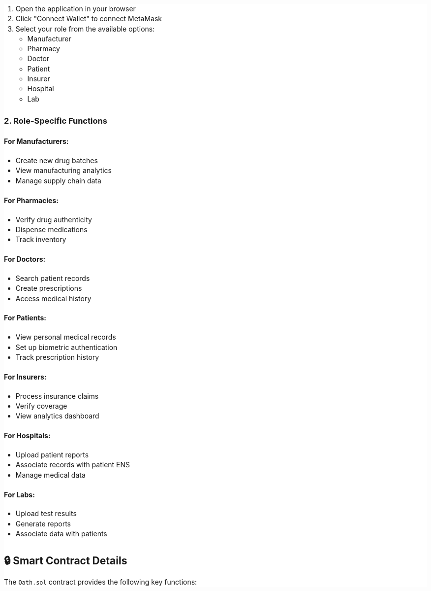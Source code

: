 1. Open the application in your browser
2. Click "Connect Wallet" to connect MetaMask
3. Select your role from the available options:
   - Manufacturer
   - Pharmacy
   - Doctor
   - Patient
   - Insurer
   - Hospital
   - Lab

### 2. Role-Specific Functions

#### For Manufacturers:
- Create new drug batches
- View manufacturing analytics
- Manage supply chain data

#### For Pharmacies:
- Verify drug authenticity
- Dispense medications
- Track inventory

#### For Doctors:
- Search patient records
- Create prescriptions
- Access medical history

#### For Patients:
- View personal medical records
- Set up biometric authentication
- Track prescription history

#### For Insurers:
- Process insurance claims
- Verify coverage
- View analytics dashboard

#### For Hospitals:
- Upload patient reports
- Associate records with patient ENS
- Manage medical data

#### For Labs:
- Upload test results
- Generate reports
- Associate data with patients

## 🔒 Smart Contract Details

The `Oath.sol` contract provides the following key functions:
